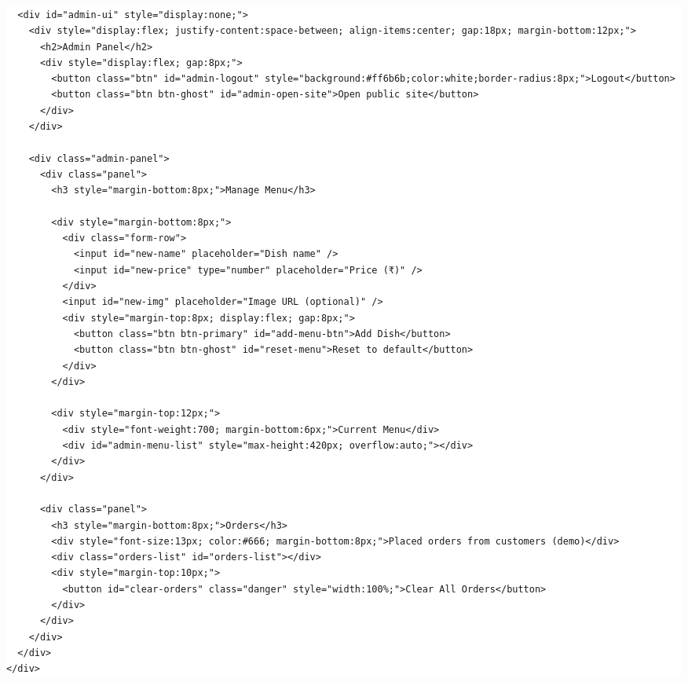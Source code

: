       <div id="admin-ui" style="display:none;">
        <div style="display:flex; justify-content:space-between; align-items:center; gap:18px; margin-bottom:12px;">
          <h2>Admin Panel</h2>
          <div style="display:flex; gap:8px;">
            <button class="btn" id="admin-logout" style="background:#ff6b6b;color:white;border-radius:8px;">Logout</button>
            <button class="btn btn-ghost" id="admin-open-site">Open public site</button>
          </div>
        </div>

        <div class="admin-panel">
          <div class="panel">
            <h3 style="margin-bottom:8px;">Manage Menu</h3>

            <div style="margin-bottom:8px;">
              <div class="form-row">
                <input id="new-name" placeholder="Dish name" />
                <input id="new-price" type="number" placeholder="Price (₹)" />
              </div>
              <input id="new-img" placeholder="Image URL (optional)" />
              <div style="margin-top:8px; display:flex; gap:8px;">
                <button class="btn btn-primary" id="add-menu-btn">Add Dish</button>
                <button class="btn btn-ghost" id="reset-menu">Reset to default</button>
              </div>
            </div>

            <div style="margin-top:12px;">
              <div style="font-weight:700; margin-bottom:6px;">Current Menu</div>
              <div id="admin-menu-list" style="max-height:420px; overflow:auto;"></div>
            </div>
          </div>

          <div class="panel">
            <h3 style="margin-bottom:8px;">Orders</h3>
            <div style="font-size:13px; color:#666; margin-bottom:8px;">Placed orders from customers (demo)</div>
            <div class="orders-list" id="orders-list"></div>
            <div style="margin-top:10px;">
              <button id="clear-orders" class="danger" style="width:100%;">Clear All Orders</button>
            </div>
          </div>
        </div>
      </div>
    </div>
  </div>

<script>
/* =========================
   Data & Storage helpers
   ========================= */

const DEFAULT_MENU = [
  { name: "Cheese Pizza", price: 199, img: "https://images.unsplash.com/photo-1604908177522-432bb97096a3?w=800&q=60&auto=format&fit=crop" },
  { name: "Veg Burger", price: 99, img: "https://images.unsplash.com/photo-1617196034915-3b83d883f0da?w=800&q=60&auto=format&fit=crop" },
  { name: "White Sauce Pasta", price: 149, img: "https://images.unsplash.com/photo-1617196034915-36b22f09d6ab?w=800&q=60&auto=format&fit=crop" },
  { name: "Choco Ice Cream", price: 79, img: "https://images.unsplash.com/photo-1607082349566-1873425d7e9d?w=800&q=60&auto=format&fit=crop" },
  { name: "French Fries", price: 89, img: "https://images.unsplash.com/photo-1586190848861-99aa4a171e90?w=800&q=60&auto=format&fit=crop" },
  { name: "Cold Coffee", price: 120, img: "https://images.unsplash.com/photo-1527168027773-0cc890c1a0f3?w=800&q=60&auto=format&fit=crop" }
];
